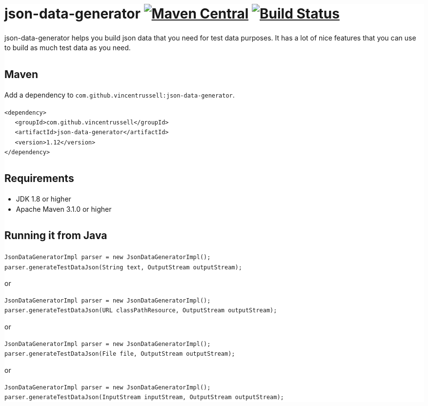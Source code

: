 # json-data-generator [![Maven Central](https://img.shields.io/maven-central/v/com.github.vincentrussell/json-data-generator.svg?label=Maven%20Central)](https://search.maven.org/search?q=g:%22com.github.vincentrussell%22%20AND%20a:%22json-data-generator%22) [![Build Status](https://travis-ci.org/vincentrussell/json-data-generator.svg?branch=master)](https://travis-ci.org/vincentrussell/json-data-generator)

json-data-generator helps you build json data that you need for test data purposes.   It has a lot of nice features that you can use to build as much test data as you need.

## Maven

Add a dependency to `com.github.vincentrussell:json-data-generator`. 

```
<dependency>
   <groupId>com.github.vincentrussell</groupId>
   <artifactId>json-data-generator</artifactId>
   <version>1.12</version>
</dependency>
```

## Requirements
- JDK 1.8 or higher
- Apache Maven 3.1.0 or higher

## Running it from Java

```
JsonDataGeneratorImpl parser = new JsonDataGeneratorImpl();
parser.generateTestDataJson(String text, OutputStream outputStream);
```

or

```
JsonDataGeneratorImpl parser = new JsonDataGeneratorImpl();
parser.generateTestDataJson(URL classPathResource, OutputStream outputStream);
```

or

```
JsonDataGeneratorImpl parser = new JsonDataGeneratorImpl();
parser.generateTestDataJson(File file, OutputStream outputStream);
```

or

```
JsonDataGeneratorImpl parser = new JsonDataGeneratorImpl();
parser.generateTestDataJson(InputStream inputStream, OutputStream outputStream);
```
